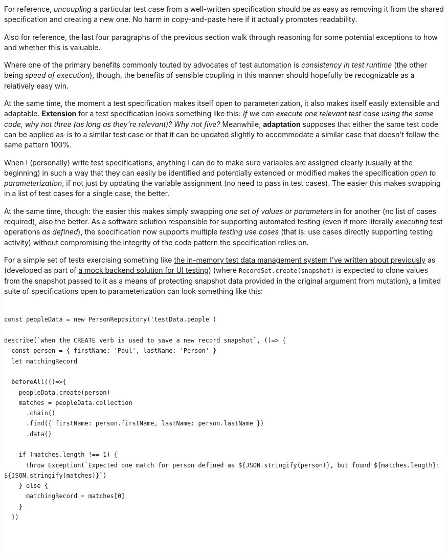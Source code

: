 For reference, _uncoupling_ a particular test case from a well-written specification should be as easy as removing it from the shared specification and creating a new one. No harm in copy-and-paste here if it actually promotes readability.

Also for reference, the last four paragraphs of the previous section walk through reasoning for some potential exceptions to how and whether this is valuable.

Where one of the primary benefits commonly touted by advocates of test automation is _consistency in test runtime_ (the other being _speed of execution_), though, the benefits of sensible coupling in this manner should hopefully be recognizable as a relatively easy win.

At the same time, the moment a test specification makes itself open to parameterization, it also makes itself easily extensible and adaptable. **Extension** for a test specification looks something like this: _If we can execute one relevant test case using the same code, why not three (as long as they're relevant)? Why not five?_ Meanwhile, **adaptation** supposes that either the same test code can be applied as-is to a similar test case or that it can be updated slightly to accommodate a similar case that doesn't follow the same pattern 100%.

When I (personally) write test specifications, anything I can do to make sure variables are assigned clearly (usually at the beginning) in such a way that they can easily be identified and potentially extended or modified makes the specification _open to parameterization_, if not just by updating the variable assignment (no need to pass in test cases). The easier this makes swapping in a list of test cases for a single case, the better.

At the same time, though: the easier this makes simply swapping _one set of values or parameters_ in for another (no list of cases required), also the better. As a software solution responsible for supporting automated testing (even if more literally _executing_ test operations _as defined_), the specification now supports multiple _testing use cases_ (that is: use cases directly supporting testing activity) without compromising the integrity of the code pattern the specification relies on.

For a simple set of tests exercising something like [the in-memory test data management system I've written about previously](/blog/posts/design-overview-in-memory-generic-test-data-managment-in-javascript-using-lokijs/) as (developed as part of [a mock backend solution for UI testing](/blog/posts/how-i-improved-testing-stability-and-reduced-test-runtime-by-90/)) (where `RecordSet.create(snapshot)` is expected to clone values from the snapshot passed to it as a means of protecting snapshot data provided in the original argument from mutation), a limited suite of specifications open to parameterization can look something like this:

<pre><code class="language-javascript">
const peopleData = new PersonRepository('testData.people')

describe(`when the CREATE verb is used to save a new record snapshot`, ()=> {
  const person = { firstName: 'Paul', lastName: 'Person' }
  let matchingRecord

  beforeAll(()=>{
    peopleData.create(person)
    matches = peopleData.collection
      .chain()
      .find({ firstName: person.firstName, lastName: person.lastName })
      .data()

    if (matches.length !== 1) {
      throw Exception(`Expected one match for person defined as ${JSON.stringify(person)}, but found ${matches.length}: ${JSON.stringify(matches)}`)
    } else {
      matchingRecord = matches[0]
    }
  })
